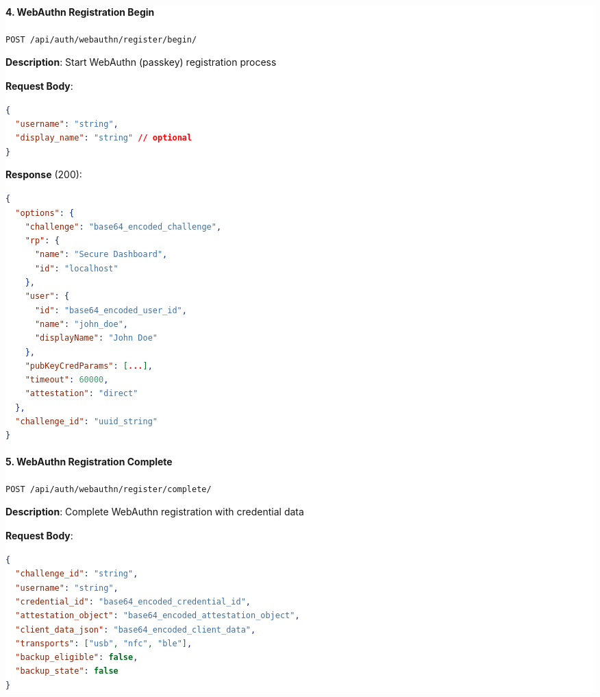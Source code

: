 #### 4. WebAuthn Registration Begin
```http
POST /api/auth/webauthn/register/begin/
```
**Description**: Start WebAuthn (passkey) registration process

**Request Body**:
```json
{
  "username": "string",
  "display_name": "string" // optional
}
```

**Response** (200):
```json
{
  "options": {
    "challenge": "base64_encoded_challenge",
    "rp": {
      "name": "Secure Dashboard",
      "id": "localhost"
    },
    "user": {
      "id": "base64_encoded_user_id",
      "name": "john_doe",
      "displayName": "John Doe"
    },
    "pubKeyCredParams": [...],
    "timeout": 60000,
    "attestation": "direct"
  },
  "challenge_id": "uuid_string"
}
```

#### 5. WebAuthn Registration Complete
```http
POST /api/auth/webauthn/register/complete/
```
**Description**: Complete WebAuthn registration with credential data

**Request Body**:
```json
{
  "challenge_id": "string",
  "username": "string",
  "credential_id": "base64_encoded_credential_id",
  "attestation_object": "base64_encoded_attestation_object",
  "client_data_json": "base64_encoded_client_data",
  "transports": ["usb", "nfc", "ble"],
  "backup_eligible": false,
  "backup_state": false
}
```
